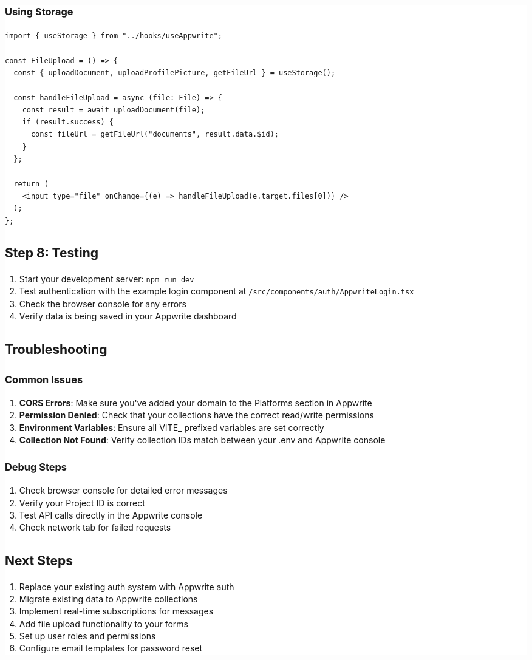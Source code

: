 ### Using Storage

```tsx
import { useStorage } from "../hooks/useAppwrite";

const FileUpload = () => {
  const { uploadDocument, uploadProfilePicture, getFileUrl } = useStorage();

  const handleFileUpload = async (file: File) => {
    const result = await uploadDocument(file);
    if (result.success) {
      const fileUrl = getFileUrl("documents", result.data.$id);
    }
  };

  return (
    <input type="file" onChange={(e) => handleFileUpload(e.target.files[0])} />
  );
};
```

## Step 8: Testing

1. Start your development server: `npm run dev`
2. Test authentication with the example login component at `/src/components/auth/AppwriteLogin.tsx`
3. Check the browser console for any errors
4. Verify data is being saved in your Appwrite dashboard

## Troubleshooting

### Common Issues

1. **CORS Errors**: Make sure you've added your domain to the Platforms section in Appwrite
2. **Permission Denied**: Check that your collections have the correct read/write permissions
3. **Environment Variables**: Ensure all VITE\_ prefixed variables are set correctly
4. **Collection Not Found**: Verify collection IDs match between your .env and Appwrite console

### Debug Steps

1. Check browser console for detailed error messages
2. Verify your Project ID is correct
3. Test API calls directly in the Appwrite console
4. Check network tab for failed requests

## Next Steps

1. Replace your existing auth system with Appwrite auth
2. Migrate existing data to Appwrite collections
3. Implement real-time subscriptions for messages
4. Add file upload functionality to your forms
5. Set up user roles and permissions
6. Configure email templates for password reset
